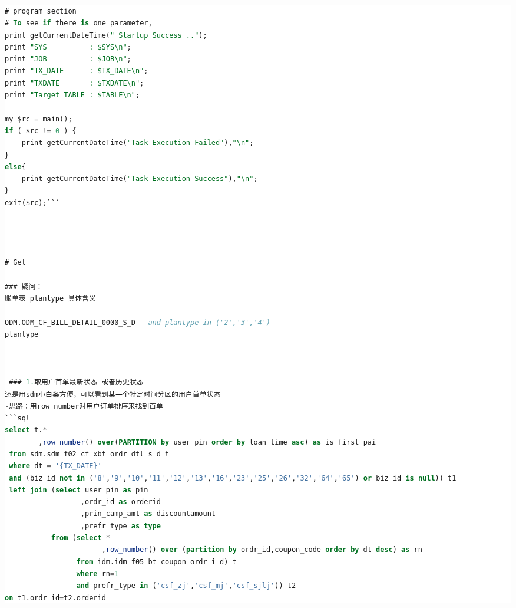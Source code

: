 ```sql
# program section
# To see if there is one parameter,
print getCurrentDateTime(" Startup Success ..");
print "SYS          : $SYS\n";
print "JOB          : $JOB\n";
print "TX_DATE      : $TX_DATE\n";
print "TXDATE       : $TXDATE\n";
print "Target TABLE : $TABLE\n";

my $rc = main();
if ( $rc != 0 ) {
    print getCurrentDateTime("Task Execution Failed"),"\n";
}
else{
    print getCurrentDateTime("Task Execution Success"),"\n";
}
exit($rc);```




# Get

### 疑问：
账单表 plantype 具体含义

ODM.ODM_CF_BILL_DETAIL_0000_S_D --and plantype in ('2','3','4')
plantype



 ### 1.取用户首单最新状态 或者历史状态
还是用sdm小白条方便，可以看到某一个特定时间分区的用户首单状态
-思路：用row_number对用户订单排序来找到首单
```sql
select t.*
        ,row_number() over(PARTITION by user_pin order by loan_time asc) as is_first_pai
 from sdm.sdm_f02_cf_xbt_ordr_dtl_s_d t
 where dt = '{TX_DATE}'
 and (biz_id not in ('8','9','10','11','12','13','16','23','25','26','32','64','65') or biz_id is null)) t1
 left join (select user_pin as pin
                  ,ordr_id as orderid
                  ,prin_camp_amt as discountamount
                  ,prefr_type as type
           from (select *
                       ,row_number() over (partition by ordr_id,coupon_code order by dt desc) as rn
                 from idm.idm_f05_bt_coupon_ordr_i_d) t
                 where rn=1
                 and prefr_type in ('csf_zj','csf_mj','csf_sjlj')) t2
on t1.ordr_id=t2.orderid
```
